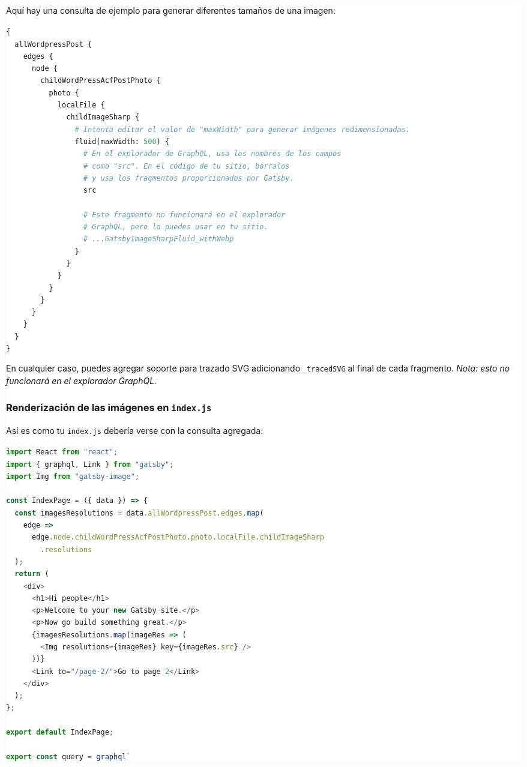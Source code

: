 Aquí hay una consulta de ejemplo para generar diferentes tamaños de una imagen:

```graphql
{
  allWordpressPost {
    edges {
      node {
        childWordPressAcfPostPhoto {
          photo {
            localFile {
              childImageSharp {
                # Intenta editar el valor de "maxWidth" para generar imágenes redimensionadas.
                fluid(maxWidth: 500) {
                  # En el explorador de GraphQL, usa los nombres de los campos
                  # como "src". En el código de tu sitio, bórralos
                  # y usa los fragmentos proporcionados por Gatsby.
                  src

                  # Este fragmento no funcionará en el explorador
                  # GraphQL, pero lo puedes usar en tu sitio.
                  # ...GatsbyImageSharpFluid_withWebp
                }
              }
            }
          }
        }
      }
    }
  }
}
```

En cualquier caso, puedes agregar soporte para trazado SVG adicionando `_tracedSVG` al final de cada fragmento. _Nota: esto no funcionará en el explorador GraphQL._

### Renderización de las imágenes en `index.js`

Así es como tu `index.js` debería verse con la consulta agregada:

```jsx:title=src/pages/index.js
import React from "react";
import { graphql, Link } from "gatsby";
import Img from "gatsby-image";

const IndexPage = ({ data }) => {
  const imagesResolutions = data.allWordpressPost.edges.map(
    edge =>
      edge.node.childWordPressAcfPostPhoto.photo.localFile.childImageSharp
        .resolutions
  );
  return (
    <div>
      <h1>Hi people</h1>
      <p>Welcome to your new Gatsby site.</p>
      <p>Now go build something great.</p>
      {imagesResolutions.map(imageRes => (
        <Img resolutions={imageRes} key={imageRes.src} />
      ))}
      <Link to="/page-2/">Go to page 2</Link>
    </div>
  );
};

export default IndexPage;

export const query = graphql`
```